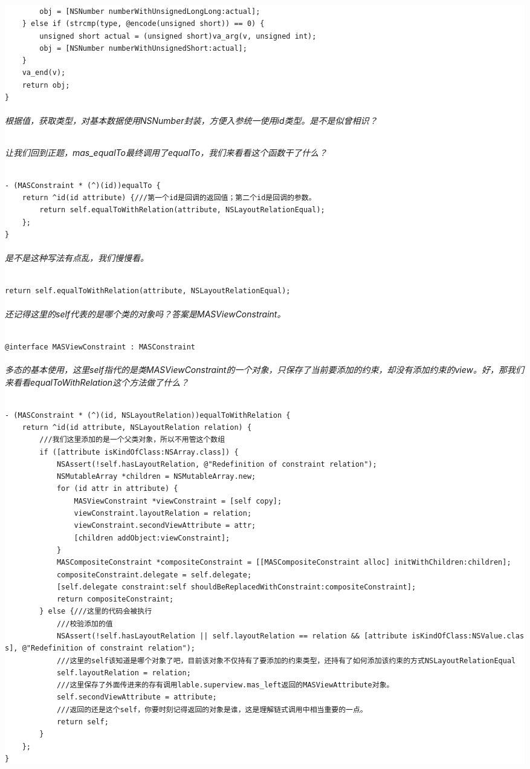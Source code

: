             obj = [NSNumber numberWithUnsignedLongLong:actual];
        } else if (strcmp(type, @encode(unsigned short)) == 0) {
            unsigned short actual = (unsigned short)va_arg(v, unsigned int);
            obj = [NSNumber numberWithUnsignedShort:actual];
        }
        va_end(v);
        return obj;
    }
    
###### 根据值，获取类型，对基本数据使用NSNumber封装，方便入参统一使用id类型。是不是似曾相识？

###### 让我们回到正题，mas_equalTo最终调用了equalTo，我们来看看这个函数干了什么？
    - (MASConstraint * (^)(id))equalTo {
        return ^id(id attribute) {///第一个id是回调的返回值；第二个id是回调的参数。
            return self.equalToWithRelation(attribute, NSLayoutRelationEqual);
        };
    }
    
###### 是不是这种写法有点乱，我们慢慢看。
    return self.equalToWithRelation(attribute, NSLayoutRelationEqual);
###### 还记得这里的self代表的是哪个类的对象吗？答案是MASViewConstraint。
    @interface MASViewConstraint : MASConstraint
###### 多态的基本使用，这里self指代的是类MASViewConstraint的一个对象，只保存了当前要添加的约束，却没有添加约束的view。好，那我们来看看equalToWithRelation这个方法做了什么？
    - (MASConstraint * (^)(id, NSLayoutRelation))equalToWithRelation {
        return ^id(id attribute, NSLayoutRelation relation) {
            ///我们这里添加的是一个父类对象，所以不用管这个数组
            if ([attribute isKindOfClass:NSArray.class]) {
                NSAssert(!self.hasLayoutRelation, @"Redefinition of constraint relation");
                NSMutableArray *children = NSMutableArray.new;
                for (id attr in attribute) {
                    MASViewConstraint *viewConstraint = [self copy];
                    viewConstraint.layoutRelation = relation;
                    viewConstraint.secondViewAttribute = attr;
                    [children addObject:viewConstraint];
                }
                MASCompositeConstraint *compositeConstraint = [[MASCompositeConstraint alloc] initWithChildren:children];
                compositeConstraint.delegate = self.delegate;
                [self.delegate constraint:self shouldBeReplacedWithConstraint:compositeConstraint];
                return compositeConstraint;
            } else {///这里的代码会被执行
                ///校验添加的值
                NSAssert(!self.hasLayoutRelation || self.layoutRelation == relation && [attribute isKindOfClass:NSValue.class], @"Redefinition of constraint relation");
                ///这里的self该知道是哪个对象了吧，目前该对象不仅持有了要添加的约束类型，还持有了如何添加该约束的方式NSLayoutRelationEqual
                self.layoutRelation = relation;
                ///这里保存了外面传进来的存有调用lable.superview.mas_left返回的MASViewAttribute对象。
                self.secondViewAttribute = attribute;
                ///返回的还是这个self，你要时刻记得返回的对象是谁，这是理解链式调用中相当重要的一点。
                return self;
            }
        };
    }
